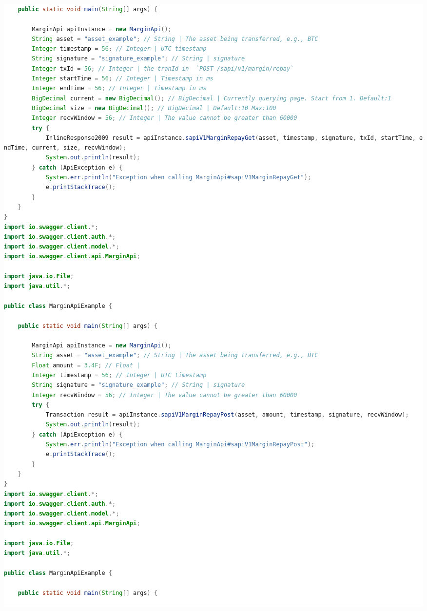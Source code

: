 ```java
    public static void main(String[] args) {
        
        MarginApi apiInstance = new MarginApi();
        String asset = "asset_example"; // String | The asset being transferred, e.g., BTC
        Integer timestamp = 56; // Integer | UTC timestamp
        String signature = "signature_example"; // String | signature
        Integer txId = 56; // Integer | the tranId in  `POST /sapi/v1/margin/repay`
        Integer startTime = 56; // Integer | Timestamp in ms
        Integer endTime = 56; // Integer | Timestamp in ms
        BigDecimal current = new BigDecimal(); // BigDecimal | Currently querying page. Start from 1. Default:1
        BigDecimal size = new BigDecimal(); // BigDecimal | Default:10 Max:100
        Integer recvWindow = 56; // Integer | The value cannot be greater than 60000
        try {
            InlineResponse2009 result = apiInstance.sapiV1MarginRepayGet(asset, timestamp, signature, txId, startTime, endTime, current, size, recvWindow);
            System.out.println(result);
        } catch (ApiException e) {
            System.err.println("Exception when calling MarginApi#sapiV1MarginRepayGet");
            e.printStackTrace();
        }
    }
}
import io.swagger.client.*;
import io.swagger.client.auth.*;
import io.swagger.client.model.*;
import io.swagger.client.api.MarginApi;

import java.io.File;
import java.util.*;

public class MarginApiExample {

    public static void main(String[] args) {
        
        MarginApi apiInstance = new MarginApi();
        String asset = "asset_example"; // String | The asset being transferred, e.g., BTC
        Float amount = 3.4F; // Float | 
        Integer timestamp = 56; // Integer | UTC timestamp
        String signature = "signature_example"; // String | signature
        Integer recvWindow = 56; // Integer | The value cannot be greater than 60000
        try {
            Transaction result = apiInstance.sapiV1MarginRepayPost(asset, amount, timestamp, signature, recvWindow);
            System.out.println(result);
        } catch (ApiException e) {
            System.err.println("Exception when calling MarginApi#sapiV1MarginRepayPost");
            e.printStackTrace();
        }
    }
}
import io.swagger.client.*;
import io.swagger.client.auth.*;
import io.swagger.client.model.*;
import io.swagger.client.api.MarginApi;

import java.io.File;
import java.util.*;

public class MarginApiExample {

    public static void main(String[] args) {
        
```